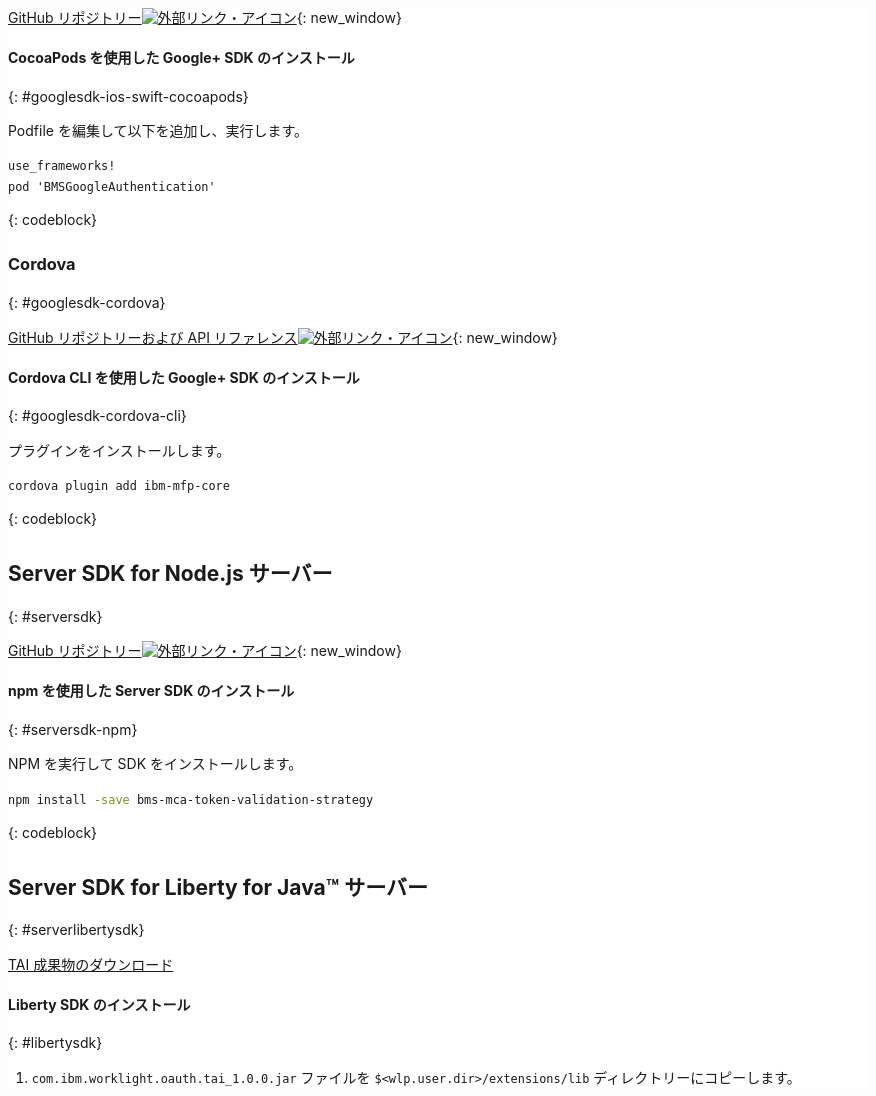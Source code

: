[GitHub リポジトリー![外部リンク・アイコン](../../icons/launch-glyph.svg "外部リンク・アイコン")](https://github.com/ibm-bluemix-mobile-services/bms-clientsdk-swift-security-googleauthentication){: new_window}

#### CocoaPods を使用した Google+ SDK のインストール
{: #googlesdk-ios-swift-cocoapods}

Podfile を編集して以下を追加し、実行します。

```
use_frameworks!
pod 'BMSGoogleAuthentication'
```
{: codeblock}


### Cordova
{: #googlesdk-cordova}

[GitHub リポジトリーおよび API リファレンス![外部リンク・アイコン](../../icons/launch-glyph.svg "外部リンク・アイコン")](https://github.com/ibm-bluemix-mobile-services/bms-clientsdk-cordova-plugin-core){: new_window}

#### Cordova CLI を使用した Google+ SDK のインストール
{: #googlesdk-cordova-cli}

プラグインをインストールします。

```Bash
cordova plugin add ibm-mfp-core
```
{: codeblock}

## Server SDK for Node.js サーバー
{: #serversdk}

[GitHub リポジトリー![外部リンク・アイコン](../../icons/launch-glyph.svg "外部リンク・アイコン")](https://github.com/ibm-bluemix-mobile-services/bms-mca-token-validation-strategy){: new_window}

#### npm を使用した Server SDK のインストール
{: #serversdk-npm}

NPM を実行して SDK をインストールします。

```Bash
npm install -save bms-mca-token-validation-strategy
```
{: codeblock}

## Server SDK for Liberty for Java&trade; サーバー
{: #serverlibertysdk}

[TAI 成果物のダウンロード](https://imf-tai.{DomainName}/public/TAI.zip)

#### Liberty SDK のインストール
{: #libertysdk}

1. `com.ibm.worklight.oauth.tai_1.0.0.jar` ファイルを `$<wlp.user.dir>/extensions/lib` ディレクトリーにコピーします。
